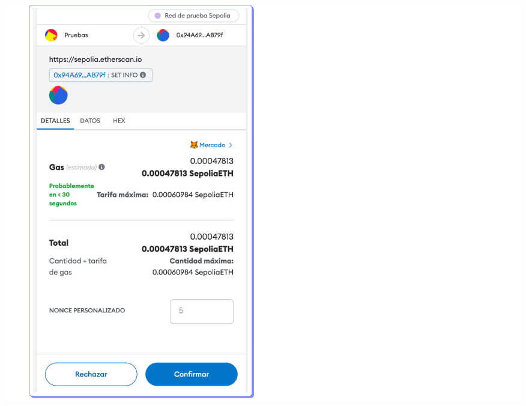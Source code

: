 <figure><img src="../../../.gitbook/assets/mod1_52.png" alt="" width="375"><figcaption></figcaption></figure>

